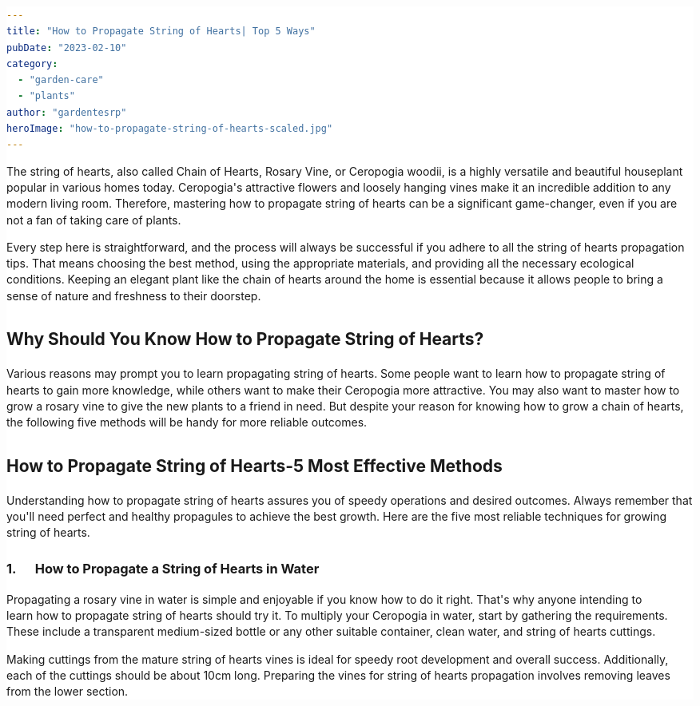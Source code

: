 ```yaml
---
title: "How to Propagate String of Hearts| Top 5 Ways"
pubDate: "2023-02-10"
category: 
  - "garden-care"
  - "plants"
author: "gardentesrp"
heroImage: "how-to-propagate-string-of-hearts-scaled.jpg"
---
```


The string of hearts, also called Chain of Hearts, Rosary Vine, or Ceropogia woodii, is a highly versatile and beautiful houseplant popular in various homes today. Ceropogia's attractive flowers and loosely hanging vines make it an incredible addition to any modern living room. Therefore, mastering how to propagate string of hearts can be a significant game-changer, even if you are not a fan of taking care of plants.

Every step here is straightforward, and the process will always be successful if you adhere to all the string of hearts propagation tips. That means choosing the best method, using the appropriate materials, and providing all the necessary ecological conditions. Keeping an elegant plant like the chain of hearts around the home is essential because it allows people to bring a sense of nature and freshness to their doorstep. 

## Why Should You Know **How to Propagate String of Hearts**? 

Various reasons may prompt you to learn propagating string of hearts. Some people want to learn how to propagate string of hearts to gain more knowledge, while others want to make their Ceropogia more attractive. You may also want to master how to grow a rosary vine to give the new plants to a friend in need. But despite your reason for knowing how to grow a chain of hearts, the following five methods will be handy for more reliable outcomes. 

## How to Propagate String of Hearts-5 Most Effective Methods

Understanding how to propagate string of hearts assures you of speedy operations and desired outcomes. Always remember that you'll need perfect and healthy propagules to achieve the best growth. Here are the five most reliable techniques for growing string of hearts.

### 1.      **How to Propagate a String of Hearts in Water**

Propagating a rosary vine in water is simple and enjoyable if you know how to do it right. That's why anyone intending to learn how to propagate string of hearts should try it. To multiply your Ceropogia in water, start by gathering the requirements. These include a transparent medium-sized bottle or any other suitable container, clean water, and string of hearts cuttings.

Making cuttings from the mature string of hearts vines is ideal for speedy root development and overall success. Additionally, each of the cuttings should be about 10cm long. Preparing the vines for string of hearts propagation involves removing leaves from the lower section.
